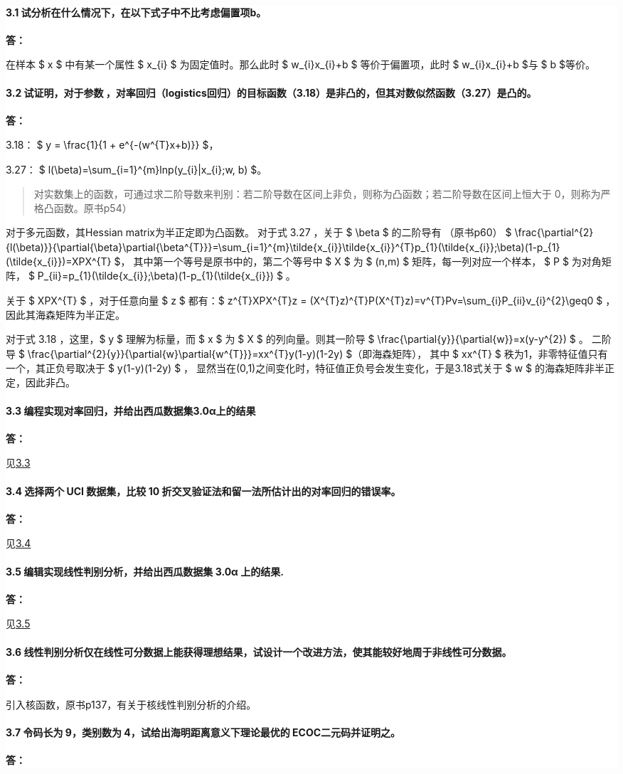 #### 3.1 试分析在什么情况下，在以下式子中不比考虑偏置项b。
**答：**   

在样本 $ x $ 中有某一个属性 $ x_{i} $ 为固定值时。那么此时 $ w_{i}x_{i}+b $ 等价于偏置项，此时 $ w_{i}x_{i}+b $与 $ b $等价。

#### 3.2 试证明，对于参数 ，对率回归（logistics回归）的目标函数（3.18）是非凸的，但其对数似然函数（3.27）是凸的。
**答：**   

3.18： $ y = \frac{1}{1 + e^{-(w^{T}x+b)}} $，

3.27：  $ l(\beta)=\sum_{i=1}^{m}lnp(y_{i}|x_{i};w, b) $。

>对实数集上的函数，可通过求二阶导数来判别：若二阶导数在区间上非负，则称为凸函数；若二阶导数在区间上恒大于 0，则称为严格凸函数。原书p54）   

对于多元函数，其Hessian matrix为半正定即为凸函数。
对于式 3.27 ，关于 $ \beta $ 的二阶导有 （原书p60）
$ \frac{\partial^{2}{l(\beta)}}{\partial{\beta}\partial{\beta^{T}}}=\sum_{i=1}^{m}\tilde{x_{i}}\tilde{x_{i}}^{T}p_{1}(\tilde{x_{i}};\beta)(1-p_{1}(\tilde{x_{i}})=XPX^{T} $，
其中第一个等号是原书中的，第二个等号中 $ X $ 为 $ (n,m) $ 矩阵，每一列对应一个样本， $ P $ 为对角矩阵， $ P_{ii}=p_{1}(\tilde{x_{i}};\beta)(1-p_{1}(\tilde{x_{i}}) $ 。

关于 $ XPX^{T} $ ，对于任意向量 $ z $ 都有：$ z^{T}XPX^{T}z = (X^{T}z)^{T}P(X^{T}z)=v^{T}Pv=\sum_{i}P_{ii}v_{i}^{2}\geq0 $ ，因此其海森矩阵为半正定。

对于式 3.18 ，这里，$ y $ 理解为标量，而 $ x $ 为 $ X $ 的列向量。则其一阶导 $ \frac{\partial{y}}{\partial{w}}=x(y-y^{2}) $ 。
二阶导 $ \frac{\partial^{2}{y}}{\partial{w}\partial{w^{T}}}=xx^{T}y(1-y)(1-2y) $（即海森矩阵），
其中 $ xx^{T} $ 秩为1，非零特征值只有一个，其正负号取决于 $ y(1-y)(1-2y) $ ，
显然当在(0,1)之间变化时，特征值正负号会发生变化，于是3.18式关于 $ w $ 的海森矩阵非半正定，因此非凸。

#### 3.3 编程实现对率回归，并给出西瓜数据集3.0α上的结果
**答：**   

见[3.3](https://github.com/han1057578619/MachineLearning_Zhouzhihua_ProblemSets/tree/master/ch3--%E7%BA%BF%E6%80%A7%E6%A8%A1%E5%9E%8B/3.3)

#### 3.4 选择两个 UCI 数据集，比较 10 折交叉验证法和留一法所估计出的对率回归的错误率。
**答：**   

见[3.4](https://github.com/han1057578619/MachineLearning_Zhouzhihua_ProblemSets/tree/master/ch3--%E7%BA%BF%E6%80%A7%E6%A8%A1%E5%9E%8B/3.4)

#### 3.5 编辑实现线性判别分析，并给出西瓜数据集 3.0α 上的结果.
**答：**   

见[3.5](https://github.com/han1057578619/MachineLearning_Zhouzhihua_ProblemSets/tree/master/ch3--%E7%BA%BF%E6%80%A7%E6%A8%A1%E5%9E%8B/3.5)

#### 3.6 线性判别分析仅在线性可分数据上能获得理想结果，试设计一个改进方法，使其能较好地周于非线性可分数据。
**答：**   

引入核函数，原书p137，有关于核线性判别分析的介绍。

#### 3.7 令码长为 9，类别数为 4，试给出海明距离意义下理论最优的 ECOC二元码并证明之。
**答：**   
